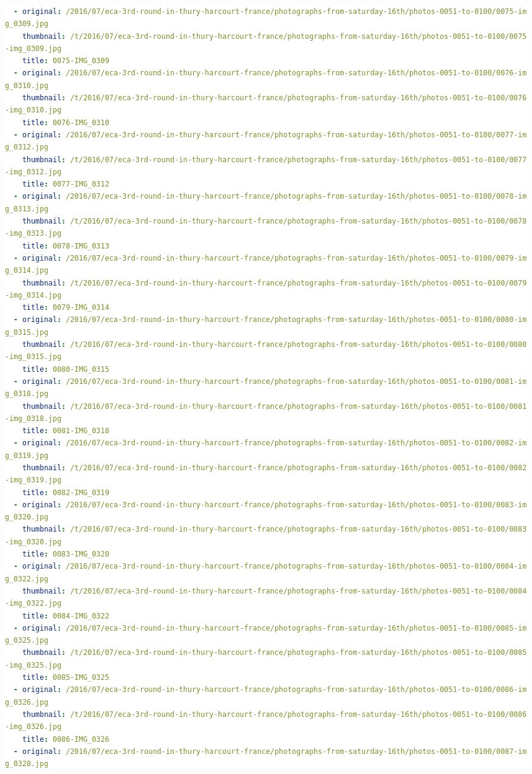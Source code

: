 ```yaml
  - original: /2016/07/eca-3rd-round-in-thury-harcourt-france/photographs-from-saturday-16th/photos-0051-to-0100/0075-img_0309.jpg
    thumbnail: /t/2016/07/eca-3rd-round-in-thury-harcourt-france/photographs-from-saturday-16th/photos-0051-to-0100/0075-img_0309.jpg
    title: 0075-IMG_0309
  - original: /2016/07/eca-3rd-round-in-thury-harcourt-france/photographs-from-saturday-16th/photos-0051-to-0100/0076-img_0310.jpg
    thumbnail: /t/2016/07/eca-3rd-round-in-thury-harcourt-france/photographs-from-saturday-16th/photos-0051-to-0100/0076-img_0310.jpg
    title: 0076-IMG_0310
  - original: /2016/07/eca-3rd-round-in-thury-harcourt-france/photographs-from-saturday-16th/photos-0051-to-0100/0077-img_0312.jpg
    thumbnail: /t/2016/07/eca-3rd-round-in-thury-harcourt-france/photographs-from-saturday-16th/photos-0051-to-0100/0077-img_0312.jpg
    title: 0077-IMG_0312
  - original: /2016/07/eca-3rd-round-in-thury-harcourt-france/photographs-from-saturday-16th/photos-0051-to-0100/0078-img_0313.jpg
    thumbnail: /t/2016/07/eca-3rd-round-in-thury-harcourt-france/photographs-from-saturday-16th/photos-0051-to-0100/0078-img_0313.jpg
    title: 0078-IMG_0313
  - original: /2016/07/eca-3rd-round-in-thury-harcourt-france/photographs-from-saturday-16th/photos-0051-to-0100/0079-img_0314.jpg
    thumbnail: /t/2016/07/eca-3rd-round-in-thury-harcourt-france/photographs-from-saturday-16th/photos-0051-to-0100/0079-img_0314.jpg
    title: 0079-IMG_0314
  - original: /2016/07/eca-3rd-round-in-thury-harcourt-france/photographs-from-saturday-16th/photos-0051-to-0100/0080-img_0315.jpg
    thumbnail: /t/2016/07/eca-3rd-round-in-thury-harcourt-france/photographs-from-saturday-16th/photos-0051-to-0100/0080-img_0315.jpg
    title: 0080-IMG_0315
  - original: /2016/07/eca-3rd-round-in-thury-harcourt-france/photographs-from-saturday-16th/photos-0051-to-0100/0081-img_0318.jpg
    thumbnail: /t/2016/07/eca-3rd-round-in-thury-harcourt-france/photographs-from-saturday-16th/photos-0051-to-0100/0081-img_0318.jpg
    title: 0081-IMG_0318
  - original: /2016/07/eca-3rd-round-in-thury-harcourt-france/photographs-from-saturday-16th/photos-0051-to-0100/0082-img_0319.jpg
    thumbnail: /t/2016/07/eca-3rd-round-in-thury-harcourt-france/photographs-from-saturday-16th/photos-0051-to-0100/0082-img_0319.jpg
    title: 0082-IMG_0319
  - original: /2016/07/eca-3rd-round-in-thury-harcourt-france/photographs-from-saturday-16th/photos-0051-to-0100/0083-img_0320.jpg
    thumbnail: /t/2016/07/eca-3rd-round-in-thury-harcourt-france/photographs-from-saturday-16th/photos-0051-to-0100/0083-img_0320.jpg
    title: 0083-IMG_0320
  - original: /2016/07/eca-3rd-round-in-thury-harcourt-france/photographs-from-saturday-16th/photos-0051-to-0100/0084-img_0322.jpg
    thumbnail: /t/2016/07/eca-3rd-round-in-thury-harcourt-france/photographs-from-saturday-16th/photos-0051-to-0100/0084-img_0322.jpg
    title: 0084-IMG_0322
  - original: /2016/07/eca-3rd-round-in-thury-harcourt-france/photographs-from-saturday-16th/photos-0051-to-0100/0085-img_0325.jpg
    thumbnail: /t/2016/07/eca-3rd-round-in-thury-harcourt-france/photographs-from-saturday-16th/photos-0051-to-0100/0085-img_0325.jpg
    title: 0085-IMG_0325
  - original: /2016/07/eca-3rd-round-in-thury-harcourt-france/photographs-from-saturday-16th/photos-0051-to-0100/0086-img_0326.jpg
    thumbnail: /t/2016/07/eca-3rd-round-in-thury-harcourt-france/photographs-from-saturday-16th/photos-0051-to-0100/0086-img_0326.jpg
    title: 0086-IMG_0326
  - original: /2016/07/eca-3rd-round-in-thury-harcourt-france/photographs-from-saturday-16th/photos-0051-to-0100/0087-img_0328.jpg
```